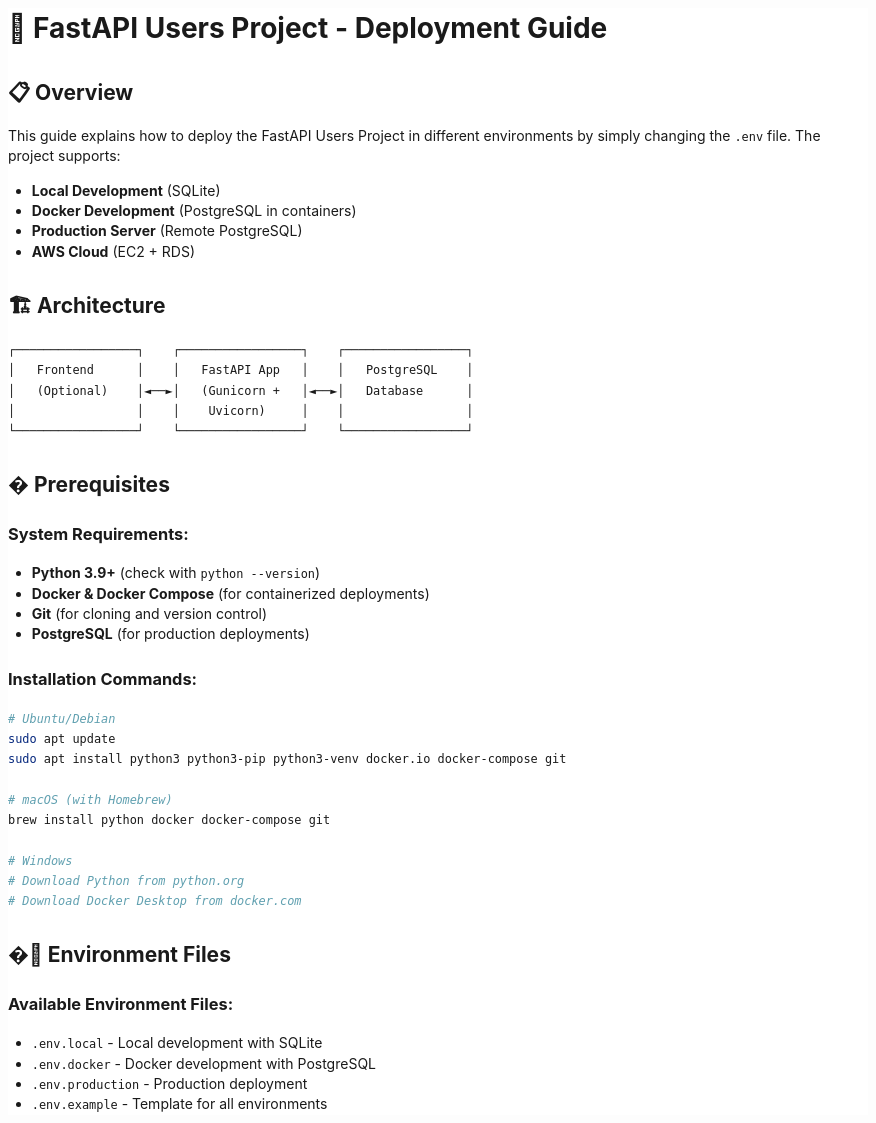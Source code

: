 # 🚀 FastAPI Users Project - Deployment Guide

## 📋 Overview

This guide explains how to deploy the FastAPI Users Project in different environments by simply changing the `.env` file. The project supports:

- **Local Development** (SQLite)
- **Docker Development** (PostgreSQL in containers)
- **Production Server** (Remote PostgreSQL)
- **AWS Cloud** (EC2 + RDS)

## 🏗️ Architecture

```
┌─────────────────┐    ┌─────────────────┐    ┌─────────────────┐
│   Frontend      │    │   FastAPI App   │    │   PostgreSQL    │
│   (Optional)    │◄──►│   (Gunicorn +   │◄──►│   Database      │
│                 │    │    Uvicorn)     │    │                 │
└─────────────────┘    └─────────────────┘    └─────────────────┘
```

## � Prerequisites

### System Requirements:
- **Python 3.9+** (check with `python --version`)
- **Docker & Docker Compose** (for containerized deployments)
- **Git** (for cloning and version control)
- **PostgreSQL** (for production deployments)

### Installation Commands:
```bash
# Ubuntu/Debian
sudo apt update
sudo apt install python3 python3-pip python3-venv docker.io docker-compose git

# macOS (with Homebrew)
brew install python docker docker-compose git

# Windows
# Download Python from python.org
# Download Docker Desktop from docker.com
```

## �🔧 Environment Files

### Available Environment Files:
- `.env.local` - Local development with SQLite
- `.env.docker` - Docker development with PostgreSQL
- `.env.production` - Production deployment
- `.env.example` - Template for all environments

